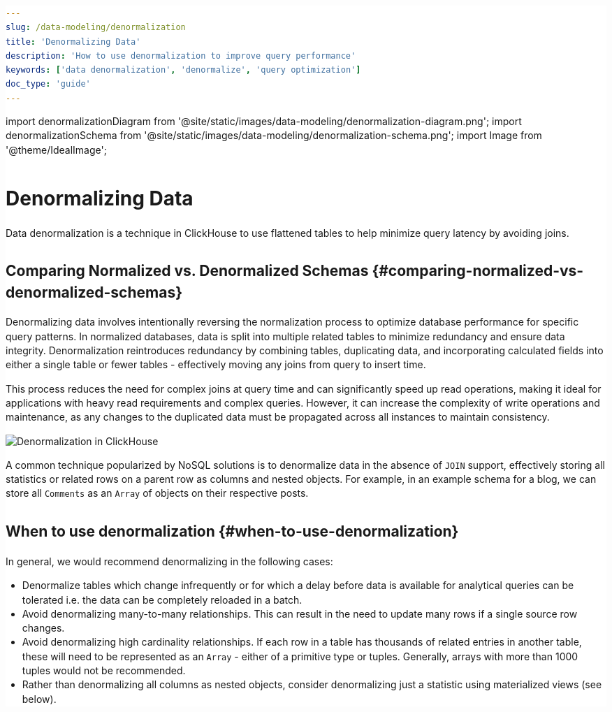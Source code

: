 ```yaml
---
slug: /data-modeling/denormalization
title: 'Denormalizing Data'
description: 'How to use denormalization to improve query performance'
keywords: ['data denormalization', 'denormalize', 'query optimization']
doc_type: 'guide'
---
```


import denormalizationDiagram from '@site/static/images/data-modeling/denormalization-diagram.png';
import denormalizationSchema from '@site/static/images/data-modeling/denormalization-schema.png';
import Image from '@theme/IdealImage';

# Denormalizing Data

Data denormalization is a technique in ClickHouse to use flattened tables to help minimize query latency by avoiding joins.

## Comparing Normalized vs. Denormalized Schemas {#comparing-normalized-vs-denormalized-schemas}

Denormalizing data involves intentionally reversing the normalization process to optimize database performance for specific query patterns. In normalized databases, data is split into multiple related tables to minimize redundancy and ensure data integrity. Denormalization reintroduces redundancy by combining tables, duplicating data, and incorporating calculated fields into either a single table or fewer tables - effectively moving any joins from query to insert time.

This process reduces the need for complex joins at query time and can significantly speed up read operations, making it ideal for applications with heavy read requirements and complex queries. However, it can increase the complexity of write operations and maintenance, as any changes to the duplicated data must be propagated across all instances to maintain consistency.

<Image img={denormalizationDiagram} size="lg" alt="Denormalization in ClickHouse"/>

<br />

A common technique popularized by NoSQL solutions is to denormalize data in the absence of `JOIN` support, effectively storing all statistics or related rows on a parent row as columns and nested objects. For example, in an example schema for a blog, we can store all `Comments` as an `Array` of objects on their respective posts.

## When to use denormalization {#when-to-use-denormalization}

In general, we would recommend denormalizing in the following cases:

- Denormalize tables which change infrequently or for which a delay before data is available for analytical queries can be tolerated i.e. the data can be completely reloaded in a batch.
- Avoid denormalizing many-to-many relationships. This can result in the need to update many rows if a single source row changes.
- Avoid denormalizing high cardinality relationships. If each row in a table has thousands of related entries in another table, these will need to be represented as an `Array` - either of a primitive type or tuples. Generally, arrays with more than 1000 tuples would not be recommended.
- Rather than denormalizing all columns as nested objects, consider denormalizing just a statistic using materialized views (see below).
